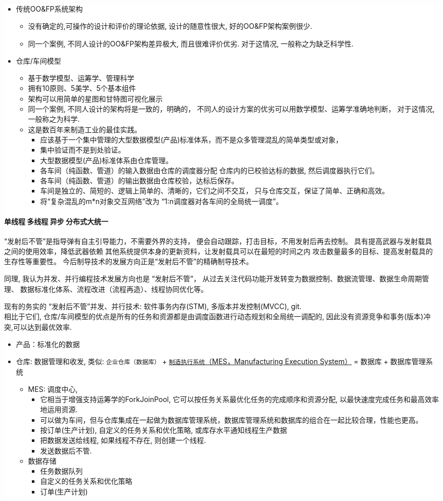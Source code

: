 - 传统OO&FP系统架构
  
  - 没有确定的,可操作的设计和评价的理论依据, 设计的随意性很大, 好的OO&FP架构案例很少.
  
  - 同一个案例, 不同人设计的OO&FP架构差异极大, 而且很难评价优劣.
    对于这情况, 一般称之为缺乏科学性.
  
- 仓库/车间模型
  
  - 基于数学模型、运筹学、管理科学 
  - 拥有10原则、5美学、5个基本组件
  - 架构可以用简单的星图和甘特图可视化展示
  - 同一个案例, 不同人设计的架构将是一致的，明确的，
    不同人的设计方案的优劣可以用数学模型、运筹学准确地判断，
    对于这情况, 一般称之为科学.
  - 这是数百年来制造工业的最佳实践。
    - 应该基于一个集中管理的大型数据模型(产品)标准体系，而不是众多管理混乱的简单类型或对象，
    - 集中验证而不是到处验证。
    - 大型数据模型(产品)标准体系由仓库管理。
    - 各车间（纯函数、管道）的输入数据由仓库的调度器分配
      仓库内的已校验达标的数据, 然后调度器执行它们。
    - 各车间（纯函数、管道）的输出数据由仓库校验，达标后保存。
    - 车间是独立的、简短的、逻辑上简单的、清晰的，它们之间不交互，
      只与仓库交互，保证了简单、正确和高效。
    - 将“复杂混乱的m*n对象交互网络”改为
      “1:n调度器对各车间的全局统一调度”。    

#### 单线程 多线程 异步 分布式大统一
  
  “发射后不管”是指导弹有自主引导能力，不需要外界的支持，
  便会自动跟踪，打击目标，不用发射后再去控制。
  具有提高武器与发射载具之间的使用效率，降低武器依赖
  其他系统提供本身的更新资料，让发射载具可以在最短的时间之内
  攻击数量最多的目标、提高发射载具的生存性等重要性。
  今后制导技术的发展方向正是“发射后不管”的精确制导技术。
  
  同理, 我认为并发、并行编程技术发展方向也是 “发射后不管”，
  从过去关注代码功能开发转变为数据控制、数据流管理、数据生命周期管理、
  数据标准化体系、流程改进（流程再造）、线程协同优化等。
  
  现有的务实的 “发射后不管”并发、并行技术: 软件事务内存(STM), 多版本并发控制(MVCC), git.  
  相比于它们, 仓库/车间模型的优点是所有的任务和资源都是由调度函数进行动态规划和全局统一调配的,
  因此没有资源竞争和事务(版本)冲突,可以达到最优效率.
  
  - 产品：标准化的数据
  
  - 仓库: 数据管理和收发, 类似: `企业仓库（数据库）` + [`制造执行系统`（MES，Manufacturing Execution System）](https://wikimili.com/en/Manufacturing_execution_system) =  数据库 + 数据库管理系统
    - MES: 调度中心, 
      - 它相当于增强支持运筹学的ForkJoinPool, 它可以按任务关系最优化任务的完成顺序和资源分配,  以最快速度完成任务和最高效率地运用资源.
      - 可以做为车间，但与仓库集成在一起做为数据库管理系统，数据库管理系统和数据库的组合在一起比较合理，性能也更高。
      - 按订单(生产计划), 自定义的任务关系和优化策略, 或库存水平通知线程生产数据
      - 把数据发送给线程, 如果线程不存在, 则创建一个线程.
      - 发送数据后不管.
     - 数据存储
       - 任务数据队列
       - 自定义的任务关系和优化策略
       - 订单(生产计划)
    